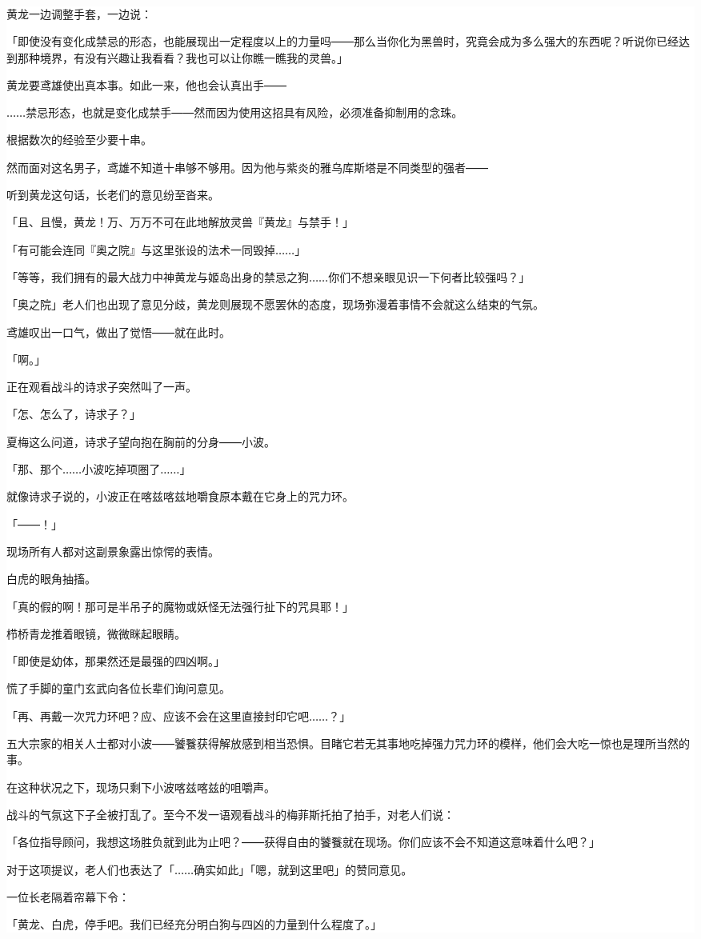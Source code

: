 黄龙一边调整手套，一边说：

「即使没有变化成禁忌的形态，也能展现出一定程度以上的力量吗——那么当你化为黑兽时，究竟会成为多么强大的东西呢？听说你已经达到那种境界，有没有兴趣让我看看？我也可以让你瞧一瞧我的灵兽。」

黄龙要鸢雄使出真本事。如此一来，他也会认真出手——

……禁忌形态，也就是变化成禁手<Balance Breaker>——然而因为使用这招具有风险，必须准备抑制用的念珠。

根据数次的经验至少要十串。

然而面对这名男子，鸢雄不知道十串够不够用。因为他与紫炎的雅乌库斯塔是不同类型的强者——

听到黄龙这句话，长老们的意见纷至沓来。

「且、且慢，黄龙！万、万万不可在此地解放灵兽『黄龙』与禁手！」

「有可能会连同『奥之院』与这里张设的法术一同毁掉……」

「等等，我们拥有的最大战力中神黄龙与姬岛出身的禁忌之狗……你们不想亲眼见识一下何者比较强吗？」

「奥之院」老人们也出现了意见分歧，黄龙则展现不愿罢休的态度，现场弥漫着事情不会就这么结束的气氛。

鸢雄叹出一口气，做出了觉悟——就在此时。

「啊。」

正在观看战斗的诗求子突然叫了一声。

「怎、怎么了，诗求子？」

夏梅这么问道，诗求子望向抱在胸前的分身——小波。

「那、那个……小波吃掉项圈了……」

就像诗求子说的，小波正在喀兹喀兹地嚼食原本戴在它身上的咒力环。

「——！」

现场所有人都对这副景象露出惊愕的表情。

白虎的眼角抽搐。

「真的假的啊！那可是半吊子的魔物或妖怪无法强行扯下的咒具耶！」

栉桥青龙推着眼镜，微微眯起眼睛。

「即使是幼体，那果然还是最强的四凶啊。」

慌了手脚的童门玄武向各位长辈们询问意见。

「再、再戴一次咒力环吧？应、应该不会在这里直接封印它吧……？」

五大宗家的相关人士都对小波——饕餮获得解放感到相当恐惧。目睹它若无其事地吃掉强力咒力环的模样，他们会大吃一惊也是理所当然的事。

在这种状况之下，现场只剩下小波喀兹喀兹的咀嚼声。

战斗的气氛这下子全被打乱了。至今不发一语观看战斗的梅菲斯托拍了拍手，对老人们说：

「各位指导顾问，我想这场胜负就到此为止吧？——获得自由的饕餮就在现场。你们应该不会不知道这意味着什么吧？」

对于这项提议，老人们也表达了「……确实如此」「嗯，就到这里吧」的赞同意见。

一位长老隔着帘幕下令：

「黄龙、白虎，停手吧。我们已经充分明白狗与四凶的力量到什么程度了。」
